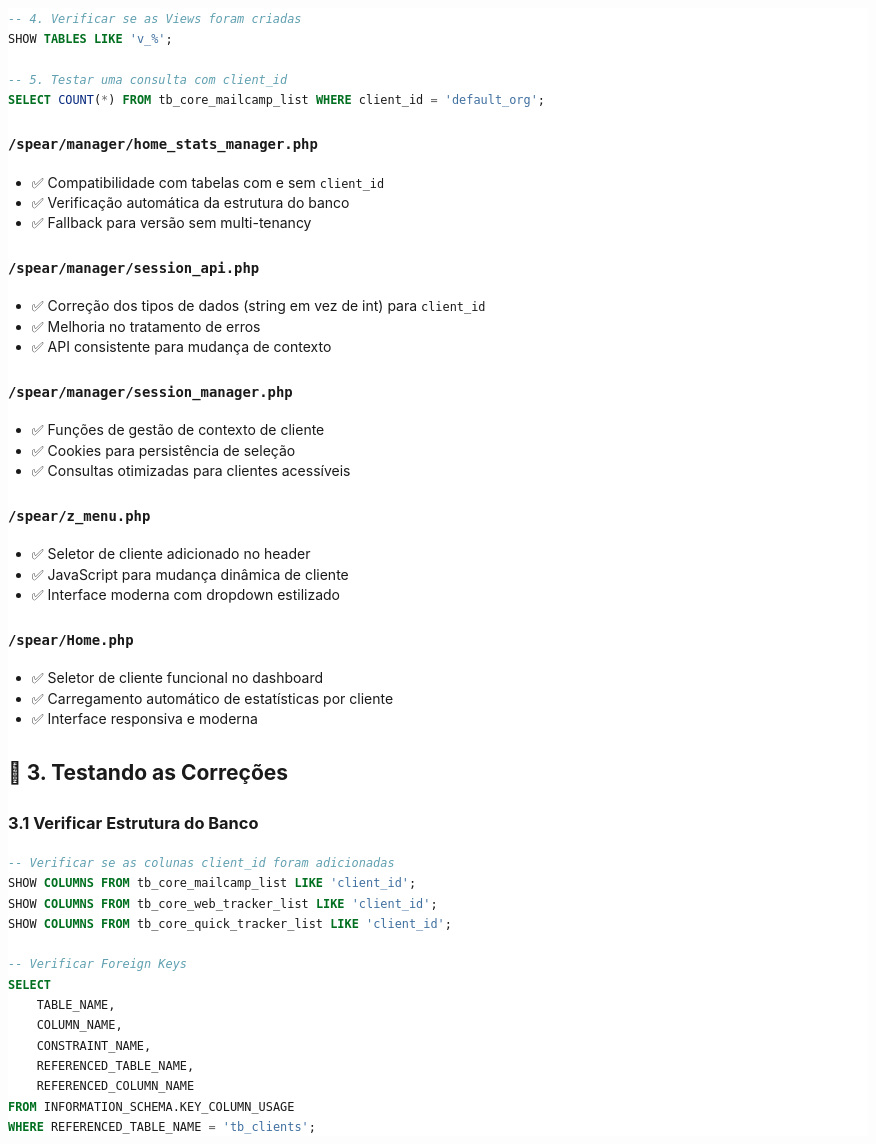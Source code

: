 ```sql
-- 4. Verificar se as Views foram criadas
SHOW TABLES LIKE 'v_%';

-- 5. Testar uma consulta com client_id
SELECT COUNT(*) FROM tb_core_mailcamp_list WHERE client_id = 'default_org';
```

### `/spear/manager/home_stats_manager.php`
- ✅ Compatibilidade com tabelas com e sem `client_id`
- ✅ Verificação automática da estrutura do banco
- ✅ Fallback para versão sem multi-tenancy

### `/spear/manager/session_api.php`
- ✅ Correção dos tipos de dados (string em vez de int) para `client_id`
- ✅ Melhoria no tratamento de erros
- ✅ API consistente para mudança de contexto

### `/spear/manager/session_manager.php`
- ✅ Funções de gestão de contexto de cliente
- ✅ Cookies para persistência de seleção
- ✅ Consultas otimizadas para clientes acessíveis

### `/spear/z_menu.php`
- ✅ Seletor de cliente adicionado no header
- ✅ JavaScript para mudança dinâmica de cliente
- ✅ Interface moderna com dropdown estilizado

### `/spear/Home.php`
- ✅ Seletor de cliente funcional no dashboard
- ✅ Carregamento automático de estatísticas por cliente
- ✅ Interface responsiva e moderna

## 🚀 3. Testando as Correções

### 3.1 Verificar Estrutura do Banco
```sql
-- Verificar se as colunas client_id foram adicionadas
SHOW COLUMNS FROM tb_core_mailcamp_list LIKE 'client_id';
SHOW COLUMNS FROM tb_core_web_tracker_list LIKE 'client_id';
SHOW COLUMNS FROM tb_core_quick_tracker_list LIKE 'client_id';

-- Verificar Foreign Keys
SELECT 
    TABLE_NAME,
    COLUMN_NAME,
    CONSTRAINT_NAME,
    REFERENCED_TABLE_NAME,
    REFERENCED_COLUMN_NAME
FROM INFORMATION_SCHEMA.KEY_COLUMN_USAGE
WHERE REFERENCED_TABLE_NAME = 'tb_clients';
```
